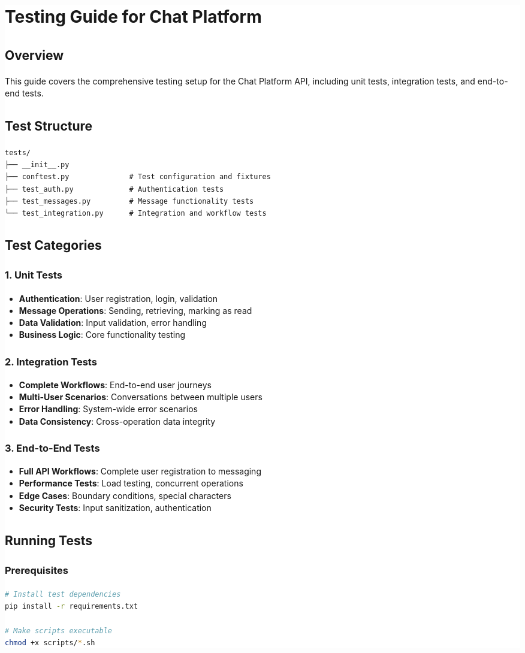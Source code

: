# Testing Guide for Chat Platform

## Overview
This guide covers the comprehensive testing setup for the Chat Platform API, including unit tests, integration tests, and end-to-end tests.

## Test Structure

```
tests/
├── __init__.py
├── conftest.py              # Test configuration and fixtures
├── test_auth.py             # Authentication tests
├── test_messages.py         # Message functionality tests
└── test_integration.py      # Integration and workflow tests
```

## Test Categories

### 1. Unit Tests
- **Authentication**: User registration, login, validation
- **Message Operations**: Sending, retrieving, marking as read
- **Data Validation**: Input validation, error handling
- **Business Logic**: Core functionality testing

### 2. Integration Tests
- **Complete Workflows**: End-to-end user journeys
- **Multi-User Scenarios**: Conversations between multiple users
- **Error Handling**: System-wide error scenarios
- **Data Consistency**: Cross-operation data integrity

### 3. End-to-End Tests
- **Full API Workflows**: Complete user registration to messaging
- **Performance Tests**: Load testing, concurrent operations
- **Edge Cases**: Boundary conditions, special characters
- **Security Tests**: Input sanitization, authentication

## Running Tests

### Prerequisites
```bash
# Install test dependencies
pip install -r requirements.txt

# Make scripts executable
chmod +x scripts/*.sh
```
